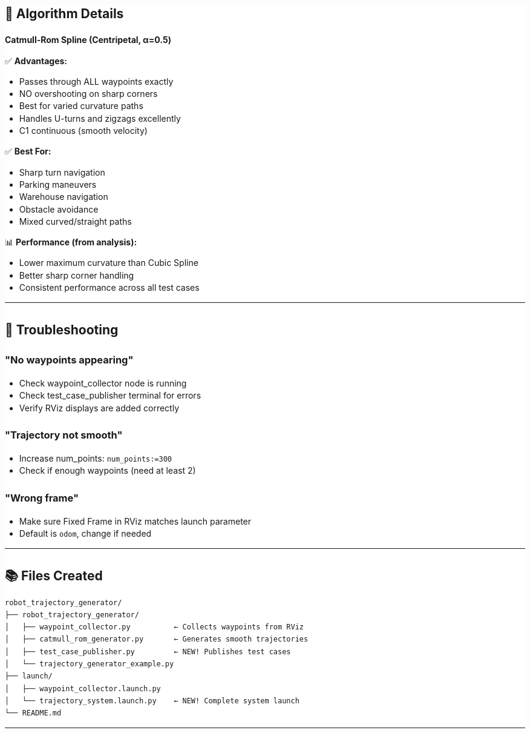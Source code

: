 
## 📐 Algorithm Details

**Catmull-Rom Spline (Centripetal, α=0.5)**

✅ **Advantages:**
- Passes through ALL waypoints exactly
- NO overshooting on sharp corners
- Best for varied curvature paths
- Handles U-turns and zigzags excellently
- C1 continuous (smooth velocity)

✅ **Best For:**
- Sharp turn navigation
- Parking maneuvers
- Warehouse navigation
- Obstacle avoidance
- Mixed curved/straight paths

📊 **Performance (from analysis):**
- Lower maximum curvature than Cubic Spline
- Better sharp corner handling
- Consistent performance across all test cases

---

## 🐛 Troubleshooting

### "No waypoints appearing"
- Check waypoint_collector node is running
- Check test_case_publisher terminal for errors
- Verify RViz displays are added correctly

### "Trajectory not smooth"
- Increase num_points: `num_points:=300`
- Check if enough waypoints (need at least 2)

### "Wrong frame"
- Make sure Fixed Frame in RViz matches launch parameter
- Default is `odom`, change if needed

---

## 📚 Files Created

```
robot_trajectory_generator/
├── robot_trajectory_generator/
│   ├── waypoint_collector.py          ← Collects waypoints from RViz
│   ├── catmull_rom_generator.py       ← Generates smooth trajectories
│   ├── test_case_publisher.py         ← NEW! Publishes test cases
│   └── trajectory_generator_example.py
├── launch/
│   ├── waypoint_collector.launch.py
│   └── trajectory_system.launch.py    ← NEW! Complete system launch
└── README.md
```

---